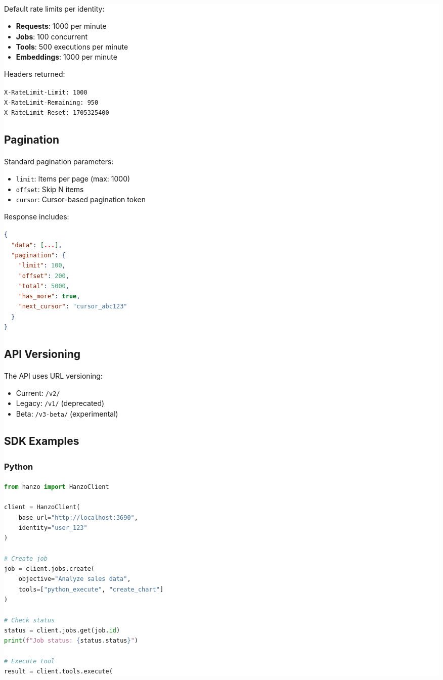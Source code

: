 Default rate limits per identity:
- **Requests**: 1000 per minute
- **Jobs**: 100 concurrent
- **Tools**: 500 executions per minute
- **Embeddings**: 1000 per minute

Headers returned:
```http
X-RateLimit-Limit: 1000
X-RateLimit-Remaining: 950
X-RateLimit-Reset: 1705325400
```

## Pagination

Standard pagination parameters:
- `limit`: Items per page (max: 1000)
- `offset`: Skip N items
- `cursor`: Cursor-based pagination token

Response includes:
```json
{
  "data": [...],
  "pagination": {
    "limit": 100,
    "offset": 200,
    "total": 5000,
    "has_more": true,
    "next_cursor": "cursor_abc123"
  }
}
```

## API Versioning

The API uses URL versioning:
- Current: `/v2/`
- Legacy: `/v1/` (deprecated)
- Beta: `/v3-beta/` (experimental)

## SDK Examples

### Python
```python
from hanzo import HanzoClient

client = HanzoClient(
    base_url="http://localhost:3690",
    identity="user_123"
)

# Create job
job = client.jobs.create(
    objective="Analyze sales data",
    tools=["python_execute", "create_chart"]
)

# Check status
status = client.jobs.get(job.id)
print(f"Job status: {status.status}")

# Execute tool
result = client.tools.execute(
```